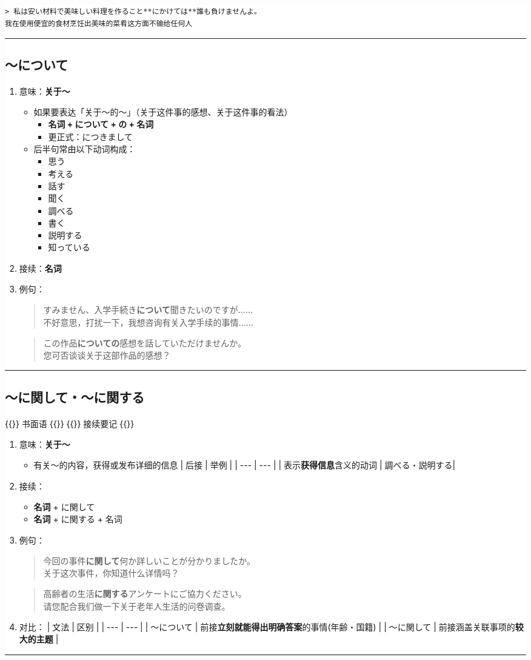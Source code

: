     > 私は安い材料で美味しい料理を作ること**にかけては**誰も負けませんよ。  
    我在使用便宜的食材烹饪出美味的菜肴这方面不输给任何人

---
## 〜について
1. 意味：**关于〜**
    - 如果要表达「关于～的～」（关于这件事的感想、关于这件事的看法）
        - **名词 + について + の + 名词**
        - 更正式：につきまして
    - 后半句常由以下动词构成：
        - 思う
        - 考える
        - 話す
        - 聞く
        - 調べる
        - 書く
        - 説明する
        - 知っている
2. 接续：**名词**
3. 例句：
    > すみません、入学手続き**について**聞きたいのですが......  
    不好意思，打扰一下，我想咨询有关入学手续的事情......

    > この作品**についての**感想を話していただけませんか。  
    您可否谈谈关于这部作品的感想？

---
## 〜に関して・〜に関する
{{<badge>}}
书面语
{{</badge>}}
{{<badge>}}
接续要记
{{</badge>}}

1. 意味：**关于〜**
    - 有关〜的内容，获得或发布详细的信息
    | 后接 | 举例 |
    | --- | --- |
    | 表示**获得信息**含义的动词 | 調べる・説明する|
2. 接续：
    - **名词** + に関して
    - **名词** + に関する + 名词
3. 例句：
    > 今回の事件**に関して**何か詳しいことが分かりましたか。  
    关于这次事件，你知道什么详情吗？

    > 高齢者の生活**に関する**アンケートにご協力ください。  
    请您配合我们做一下关于老年人生活的问卷调查。

4. 对比：
    | 文法 | 区别 |
    | --- | --- |
    | 〜について | 前接**立刻就能得出明确答案**的事情(年齢・国籍) |
    | 〜に関して | 前接涵盖关联事项的**较大的主题** |

---